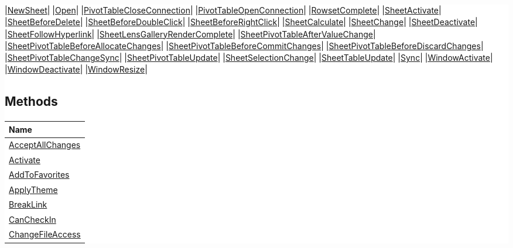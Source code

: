 |[NewSheet](5abb254d-a2c3-7dac-e79f-0de74a081ecd.md)|
|[Open](313adc5e-0319-4ca4-cf5d-791b7184dacf.md)|
|[PivotTableCloseConnection](e267ab5b-382e-b270-18c8-f643e03e4604.md)|
|[PivotTableOpenConnection](b6ce12f7-7bc6-bfcc-33f4-2e8ea6e53bae.md)|
|[RowsetComplete](05bdddba-6716-4bba-01b6-863f27623821.md)|
|[SheetActivate](2a7c05c3-5b66-8012-5ac5-981dcfc7f947.md)|
|[SheetBeforeDelete](42406738-0fcd-4ef7-9bd6-abcc05f5e922.md)|
|[SheetBeforeDoubleClick](69d21025-78ef-deab-39be-b7a092d611f5.md)|
|[SheetBeforeRightClick](d84dd9fd-85d3-009e-281b-cfc0d2874859.md)|
|[SheetCalculate](0610bfa5-15dc-a57f-f362-cf897bd54b91.md)|
|[SheetChange](37e727d8-255c-ac23-45d8-13a8e7639991.md)|
|[SheetDeactivate](befde22b-69ce-c34f-2b9e-da5e026972e3.md)|
|[SheetFollowHyperlink](be29df8c-4e8e-f719-ae1d-f91a11b89491.md)|
|[SheetLensGalleryRenderComplete](8ac48e9f-7a15-c674-6d96-e9c1466473bc.md)|
|[SheetPivotTableAfterValueChange](8460f5f1-d415-7aac-6a3d-fa0944036e9c.md)|
|[SheetPivotTableBeforeAllocateChanges](2f767b5b-27fb-33de-c91d-76bbc52ea171.md)|
|[SheetPivotTableBeforeCommitChanges](7e189a4f-a349-f862-375a-fa66311629cc.md)|
|[SheetPivotTableBeforeDiscardChanges](e8f1ae21-c9ed-6f4d-a85c-d6768060a66f.md)|
|[SheetPivotTableChangeSync](c280b935-3dbf-0666-b727-64d6b4ac7ebd.md)|
|[SheetPivotTableUpdate](0b37939a-28dd-ef8b-ea5e-fc3768f8979a.md)|
|[SheetSelectionChange](a3829af1-2917-9526-1d64-91eeb6c198ce.md)|
|[SheetTableUpdate](609d331e-45b9-885b-a395-d80ccf4c19a5.md)|
|[Sync](ce8b77e1-a316-c0e3-f0f8-ce4ac22ec430.md)|
|[WindowActivate](e99d955c-1975-44c3-05b3-3aa6e851083c.md)|
|[WindowDeactivate](d84f0819-00df-585f-ea31-e4ab5a72950e.md)|
|[WindowResize](6e473482-fe16-03a2-7a27-b0cd9535c3e6.md)|

## Methods



|**Name**|
|:-----|
|[AcceptAllChanges](8d8572a9-1231-c8ef-0707-72b8b5109066.md)|
|[Activate](628e06b3-ca3f-28cb-e0fd-e696842f69f5.md)|
|[AddToFavorites](14e1cd5a-41be-fc9a-61fa-df87698110e8.md)|
|[ApplyTheme](11580293-22da-9154-20a0-6435b8870ac9.md)|
|[BreakLink](1e9d70c1-908e-92eb-26b8-d6ac753cc9c2.md)|
|[CanCheckIn](17f7cbdd-0ce0-8e3a-46f3-cb6dafaaa40a.md)|
|[ChangeFileAccess](07f9cfc3-eece-efc1-6c03-38782ad7bcc2.md)|